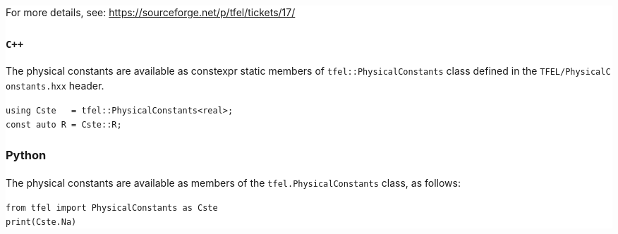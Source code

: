For more details, see: <https://sourceforge.net/p/tfel/tickets/17/>

### `C++`

The physical constants are available as constexpr static members of
`tfel::PhysicalConstants` class defined in the
`TFEL/PhysicalConstants.hxx` header.

~~~~{.cpp}
using Cste   = tfel::PhysicalConstants<real>;
const auto R = Cste::R;
~~~~

### Python

The physical constants are available as members of the
`tfel.PhysicalConstants` class, as follows:

~~~~{.python}
from tfel import PhysicalConstants as Cste
print(Cste.Na)
~~~~


